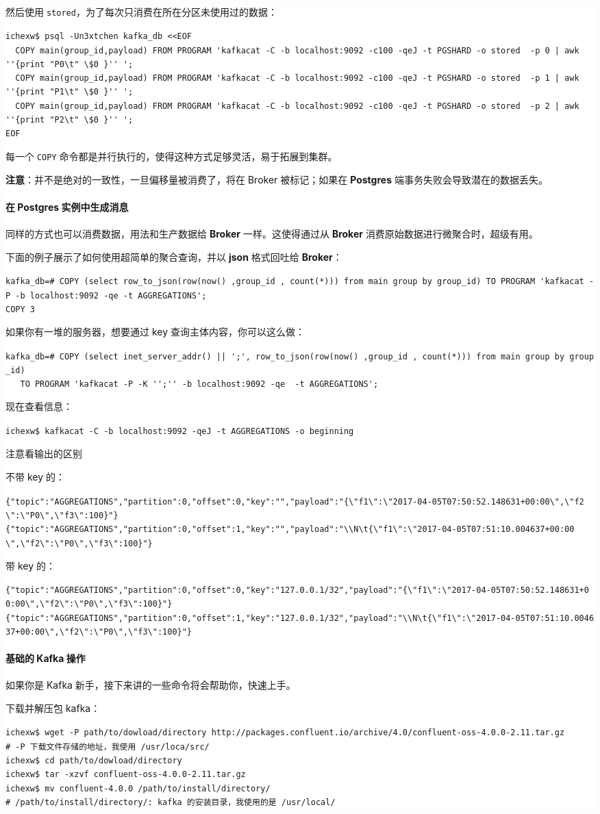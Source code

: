 然后使用 `stored`，为了每次只消费在所在分区未使用过的数据：

	ichexw$ psql -Un3xtchen kafka_db <<EOF
	  COPY main(group_id,payload) FROM PROGRAM 'kafkacat -C -b localhost:9092 -c100 -qeJ -t PGSHARD -o stored  -p 0 | awk ''{print "P0\t" \$0 }'' ';
	  COPY main(group_id,payload) FROM PROGRAM 'kafkacat -C -b localhost:9092 -c100 -qeJ -t PGSHARD -o stored  -p 1 | awk ''{print "P1\t" \$0 }'' ';
	  COPY main(group_id,payload) FROM PROGRAM 'kafkacat -C -b localhost:9092 -c100 -qeJ -t PGSHARD -o stored  -p 2 | awk ''{print "P2\t" \$0 }'' ';
	EOF
	
每一个 `COPY` 命令都是并行执行的，使得这种方式足够灵活，易于拓展到集群。

**注意**：并不是绝对的一致性，一旦偏移量被消费了，将在 Broker 被标记；如果在 **Postgres** 端事务失败会导致潜在的数据丢失。

#### 在 Postgres 实例中生成消息

同样的方式也可以消费数据，用法和生产数据给 **Broker** 一样。这使得通过从 **Broker** 消费原始数据进行微聚合时，超级有用。

下面的例子展示了如何使用超简单的聚合查询，并以 **json** 格式回吐给 **Broker**：

	kafka_db=# COPY (select row_to_json(row(now() ,group_id , count(*))) from main group by group_id) TO PROGRAM 'kafkacat -P -b localhost:9092 -qe -t AGGREGATIONS';
	COPY 3
	
如果你有一堆的服务器，想要通过 key 查询主体内容，你可以这么做：

	kafka_db=# COPY (select inet_server_addr() || ';', row_to_json(row(now() ,group_id , count(*))) from main group by group_id)
	   TO PROGRAM 'kafkacat -P -K '';'' -b localhost:9092 -qe  -t AGGREGATIONS';

现在查看信息：

	ichexw$ kafkacat -C -b localhost:9092 -qeJ -t AGGREGATIONS -o beginning
	
注意看输出的区别
	   
不带 key 的：

	{"topic":"AGGREGATIONS","partition":0,"offset":0,"key":"","payload":"{\"f1\":\"2017-04-05T07:50:52.148631+00:00\",\"f2\":\"P0\",\"f3\":100}"}
	{"topic":"AGGREGATIONS","partition":0,"offset":1,"key":"","payload":"\\N\t{\"f1\":\"2017-04-05T07:51:10.004637+00:00\",\"f2\":\"P0\",\"f3\":100}"}

带 key 的：

	{"topic":"AGGREGATIONS","partition":0,"offset":0,"key":"127.0.0.1/32","payload":"{\"f1\":\"2017-04-05T07:50:52.148631+00:00\",\"f2\":\"P0\",\"f3\":100}"}
	{"topic":"AGGREGATIONS","partition":0,"offset":1,"key":"127.0.0.1/32","payload":"\\N\t{\"f1\":\"2017-04-05T07:51:10.004637+00:00\",\"f2\":\"P0\",\"f3\":100}"}

#### 基础的 Kafka 操作

如果你是 Kafka 新手，接下来讲的一些命令将会帮助你，快速上手。

下载并解压包 kafka：

	ichexw$ wget -P path/to/dowload/directory http://packages.confluent.io/archive/4.0/confluent-oss-4.0.0-2.11.tar.gz
	# -P 下载文件存储的地址，我使用 /usr/loca/src/
	ichexw$ cd path/to/dowload/directory
	ichexw$ tar -xzvf confluent-oss-4.0.0-2.11.tar.gz
	ichexw$ mv confluent-4.0.0 /path/to/install/directory/
	# /path/to/install/directory/: kafka 的安装目录，我使用的是 /usr/local/
